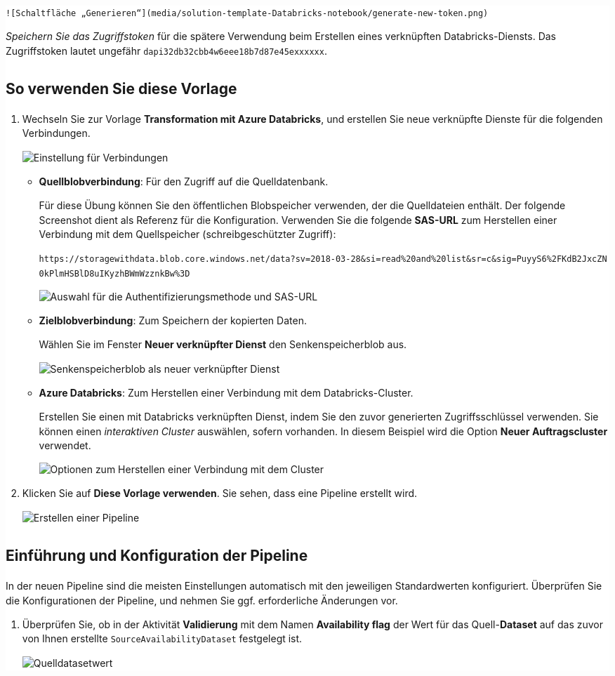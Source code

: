     ![Schaltfläche „Generieren“](media/solution-template-Databricks-notebook/generate-new-token.png)

   *Speichern Sie das Zugriffstoken* für die spätere Verwendung beim Erstellen eines verknüpften Databricks-Diensts. Das Zugriffstoken lautet ungefähr `dapi32db32cbb4w6eee18b7d87e45exxxxxx`.

## <a name="how-to-use-this-template"></a>So verwenden Sie diese Vorlage

1. Wechseln Sie zur Vorlage **Transformation mit Azure Databricks**, und erstellen Sie neue verknüpfte Dienste für die folgenden Verbindungen.

   ![Einstellung für Verbindungen](media/solution-template-Databricks-notebook/connections-preview.png)

    - **Quellblobverbindung**: Für den Zugriff auf die Quelldatenbank.

       Für diese Übung können Sie den öffentlichen Blobspeicher verwenden, der die Quelldateien enthält. Der folgende Screenshot dient als Referenz für die Konfiguration. Verwenden Sie die folgende **SAS-URL** zum Herstellen einer Verbindung mit dem Quellspeicher (schreibgeschützter Zugriff):

       `https://storagewithdata.blob.core.windows.net/data?sv=2018-03-28&si=read%20and%20list&sr=c&sig=PuyyS6%2FKdB2JxcZN0kPlmHSBlD8uIKyzhBWmWzznkBw%3D`

        ![Auswahl für die Authentifizierungsmethode und SAS-URL](media/solution-template-Databricks-notebook/source-blob-connection.png)

    - **Zielblobverbindung**: Zum Speichern der kopierten Daten.

       Wählen Sie im Fenster **Neuer verknüpfter Dienst** den Senkenspeicherblob aus.

       ![Senkenspeicherblob als neuer verknüpfter Dienst](media/solution-template-Databricks-notebook/destination-blob-connection.png)

    - **Azure Databricks**: Zum Herstellen einer Verbindung mit dem Databricks-Cluster.

        Erstellen Sie einen mit Databricks verknüpften Dienst, indem Sie den zuvor generierten Zugriffsschlüssel verwenden. Sie können einen *interaktiven Cluster* auswählen, sofern vorhanden. In diesem Beispiel wird die Option **Neuer Auftragscluster** verwendet.

        ![Optionen zum Herstellen einer Verbindung mit dem Cluster](media/solution-template-Databricks-notebook/databricks-connection.png)

1. Klicken Sie auf **Diese Vorlage verwenden**. Sie sehen, dass eine Pipeline erstellt wird.

    ![Erstellen einer Pipeline](media/solution-template-Databricks-notebook/new-pipeline.png)

## <a name="pipeline-introduction-and-configuration"></a>Einführung und Konfiguration der Pipeline

In der neuen Pipeline sind die meisten Einstellungen automatisch mit den jeweiligen Standardwerten konfiguriert. Überprüfen Sie die Konfigurationen der Pipeline, und nehmen Sie ggf. erforderliche Änderungen vor.

1. Überprüfen Sie, ob in der Aktivität **Validierung** mit dem Namen **Availability flag** der Wert für das Quell-**Dataset** auf das zuvor von Ihnen erstellte `SourceAvailabilityDataset` festgelegt ist.

   ![Quelldatasetwert](media/solution-template-Databricks-notebook/validation-settings.png)
